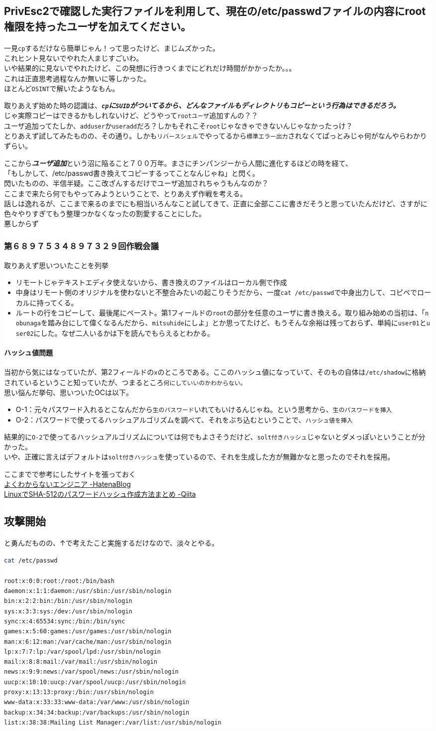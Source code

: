 ## PrivEsc2で確認した実行ファイルを利用して、現在の/etc/passwdファイルの内容にroot権限を持ったユーザを加えてください。  
  
一見`cp`するだけなら簡単じゃん！って思ったけど、まじムズかった。  
これヒント見ないでやれた人まじすごいわ。  
いや結果的に見ないでやれたけど、この発想に行きつくまでにどれだけ時間がかかったか。。。  
これは正直思考過程なんか無いに等しかった。  
ほとんど`OSINT`で解いたようなもん。  
  
取りあえず始めた時の認識は、***`cp`に`SUID`がついてるから、どんなファイルもディレクトリもコピーという行為はできるだろう。***  
じゃ実際コピーはできるかもしれないけど、どうやって`rootユーザ`追加すんの？？  
ユーザ追加ってたしか、`adduser`か`useradd`だろ？しかもそれこそ`root`じゃなきゃできないんじゃなかったっけ？  
とりあえず試してみたものの、その通り。しかも`リバースシェル`でやってるから`標準エラー出力`されなくてぱっとみじゃ何がなんやらわかりずらい。  
  
ここから***ユーザ追加***という沼に陥ること７００万年。まさにチンパンジーから人間に進化するほどの時を経て、  
「もしかして、/etc/passwd書き換えてコピーするってことなんじゃね」と閃く。  
閃いたものの、半信半疑。ここ改ざんするだけでユーザ追加されちゃうもんなのか？  
ここまで来たら何でもやってみようということで、とりあえず作戦を考える。  
話しは逸れるが、ここまで来るのまでにも相当いろんなこと試してきて、正直に全部ここに書きだそうと思っていたんだけど、さすがに色々やりすぎてもう整理つかなくなったの割愛することにした。  
悪しからず    
  
### 第６８９７５３４８９７３２９回作戦会議
取りあえず思いついたことを列挙  
- リモートじゃテキストエディタ使えないから、書き換えのファイルはローカル側で作成  
- 中身はリモート側のオリジナルを使わないと不整合みたいの起こりそうだから、一度`cat /etc/passwd`で中身出力して、コピペでローカルに持ってくる。  
- ルートの行をコピーして、最後尾にペースト。第1フィールドの`root`の部分を任意のユーザに書き換える。取り組み始めの当初は、「`nobunaga`を踏み台にして偉くなるんだから、`mitsuhide`にしよ」とか思ってたけど、もうそんな余裕は残っておらず、単純に`user01`と`user02`にした。なぜ二人いるかは下を読んでもらえるとわかる。    
  
#### ハッシュ値問題  
当初から気にはなっていたが、第2フィールドの`x`のところである。ここのハッシュ値になっていて、そのもの自体は`/etc/shadow`に格納されているということ知っていたが、つまるところ`何にしていいのかわからない。`  
思い悩んだ挙句、思いついたOCは以下。  
- O-1：元々パスワード入れるとこなんだから`生のパスワード`いれてもいけるんじゃね。という思考から、`生のパスワードを挿入`
- O-2：パスワードで使ってるハッシュアルゴリズムを調べて、それをぶち込むということで、`ハッシュ値を挿入`  
  
結果的に`O-2`で使ってるハッシュアルゴリズムについては何でもよさそうだけど、`solt付きハッシュ`じゃないとダメっぽいということが分かった。  
いや、正確に言えばデフォルトは`solt付きハッシュ`を使っているので、それを生成した方が無難かなと思ったのでそれを採用。  
  
ここまでで参考にしたサイトを張っておく  
[よくわからないエンジニア -HatenaBlog](https://www.unknownengineer.net/entry/2017/08/16/184537)  
[LinuxでSHA-512のパスワードハッシュ作成方法まとめ -Qiita](https://qiita.com/yumenomatayume/items/2c77ec52e7b2257f6800)  
  
  
## 攻撃開始  
と勇んだものの、↑で考えたこと実施するだけなので、淡々とやる。  
  
```bash
cat /etc/passwd

root:x:0:0:root:/root:/bin/bash
daemon:x:1:1:daemon:/usr/sbin:/usr/sbin/nologin
bin:x:2:2:bin:/bin:/usr/sbin/nologin
sys:x:3:3:sys:/dev:/usr/sbin/nologin
sync:x:4:65534:sync:/bin:/bin/sync
games:x:5:60:games:/usr/games:/usr/sbin/nologin
man:x:6:12:man:/var/cache/man:/usr/sbin/nologin
lp:x:7:7:lp:/var/spool/lpd:/usr/sbin/nologin
mail:x:8:8:mail:/var/mail:/usr/sbin/nologin
news:x:9:9:news:/var/spool/news:/usr/sbin/nologin
uucp:x:10:10:uucp:/var/spool/uucp:/usr/sbin/nologin
proxy:x:13:13:proxy:/bin:/usr/sbin/nologin
www-data:x:33:33:www-data:/var/www:/usr/sbin/nologin
backup:x:34:34:backup:/var/backups:/usr/sbin/nologin
list:x:38:38:Mailing List Manager:/var/list:/usr/sbin/nologin
```
